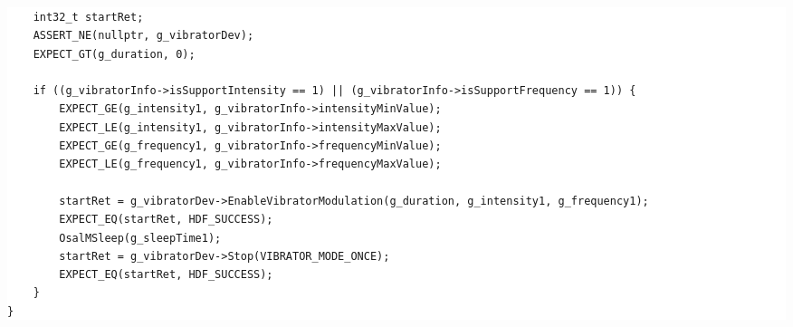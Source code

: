 ```
    int32_t startRet;
    ASSERT_NE(nullptr, g_vibratorDev);
    EXPECT_GT(g_duration, 0);

    if ((g_vibratorInfo->isSupportIntensity == 1) || (g_vibratorInfo->isSupportFrequency == 1)) {
        EXPECT_GE(g_intensity1, g_vibratorInfo->intensityMinValue);
        EXPECT_LE(g_intensity1, g_vibratorInfo->intensityMaxValue);
        EXPECT_GE(g_frequency1, g_vibratorInfo->frequencyMinValue);
        EXPECT_LE(g_frequency1, g_vibratorInfo->frequencyMaxValue);

        startRet = g_vibratorDev->EnableVibratorModulation(g_duration, g_intensity1, g_frequency1);
        EXPECT_EQ(startRet, HDF_SUCCESS);
        OsalMSleep(g_sleepTime1);
        startRet = g_vibratorDev->Stop(VIBRATOR_MODE_ONCE);
        EXPECT_EQ(startRet, HDF_SUCCESS);
    }
}
```


